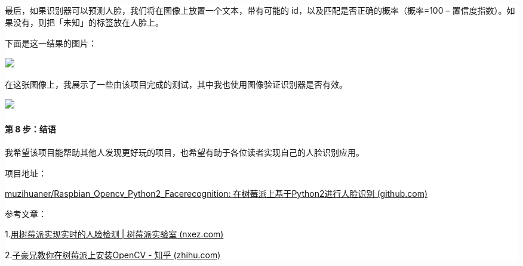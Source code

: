 最后，如果识别器可以预测人脸，我们将在图像上放置一个文本，带有可能的 id，以及匹配是否正确的概率（概率=100 – 置信度指数）。如果没有，则把「未知」的标签放在人脸上。

下面是这一结果的图片：

![](https://hackster.imgix.net/uploads/attachments/437963/giphy.gif)

在这张图像上，我展示了一些由该项目完成的测试，其中我也使用图像验证识别器是否有效。

![](https://cdn.jsdelivr.net/gh/muzihuaner/huancdn/img/20211018192843.png)

#### 第 8 步：结语

我希望该项目能帮助其他人发现更好玩的项目，也希望有助于各位读者实现自己的人脸识别应用。



项目地址：

[muzihuaner/Raspbian_Opencv_Python2_Facerecognition: 在树莓派上基于Python2进行人脸识别 (github.com)](https://github.com/muzihuaner/Raspbian_Opencv_Python2_Facerecognition)

参考文章：

1.[用树莓派实现实时的人脸检测 | 树莓派实验室 (nxez.com)](https://shumeipai.nxez.com/2018/03/09/real-time-face-recognition-an-end-to-end-project-with-raspberry-pi.html)

2.[子豪兄教你在树莓派上安装OpenCV - 知乎 (zhihu.com)](https://zhuanlan.zhihu.com/p/46032511)

